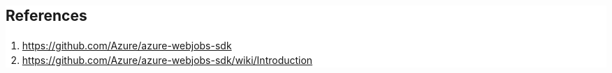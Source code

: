 ## References
1. https://github.com/Azure/azure-webjobs-sdk
2. https://github.com/Azure/azure-webjobs-sdk/wiki/Introduction
